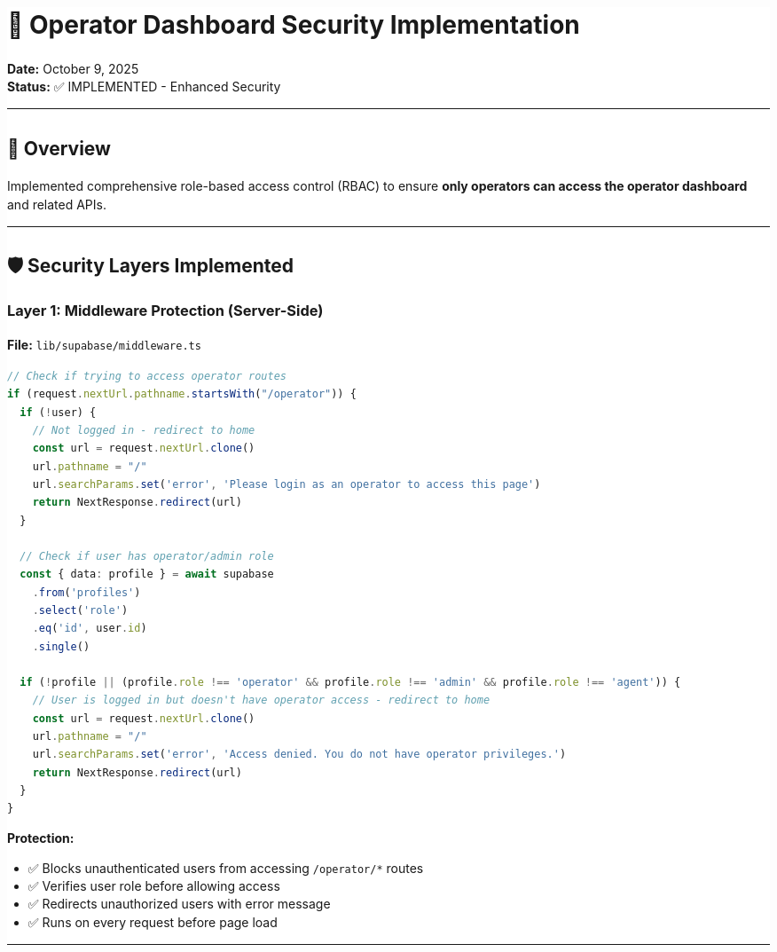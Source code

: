 # 🔐 Operator Dashboard Security Implementation

**Date:** October 9, 2025  
**Status:** ✅ IMPLEMENTED - Enhanced Security

---

## 🎯 Overview

Implemented comprehensive role-based access control (RBAC) to ensure **only operators can access the operator dashboard** and related APIs.

---

## 🛡️ Security Layers Implemented

### **Layer 1: Middleware Protection (Server-Side)**
**File:** `lib/supabase/middleware.ts`

```typescript
// Check if trying to access operator routes
if (request.nextUrl.pathname.startsWith("/operator")) {
  if (!user) {
    // Not logged in - redirect to home
    const url = request.nextUrl.clone()
    url.pathname = "/"
    url.searchParams.set('error', 'Please login as an operator to access this page')
    return NextResponse.redirect(url)
  }

  // Check if user has operator/admin role
  const { data: profile } = await supabase
    .from('profiles')
    .select('role')
    .eq('id', user.id)
    .single()

  if (!profile || (profile.role !== 'operator' && profile.role !== 'admin' && profile.role !== 'agent')) {
    // User is logged in but doesn't have operator access - redirect to home
    const url = request.nextUrl.clone()
    url.pathname = "/"
    url.searchParams.set('error', 'Access denied. You do not have operator privileges.')
    return NextResponse.redirect(url)
  }
}
```

**Protection:**
- ✅ Blocks unauthenticated users from accessing `/operator/*` routes
- ✅ Verifies user role before allowing access
- ✅ Redirects unauthorized users with error message
- ✅ Runs on every request before page load

---
